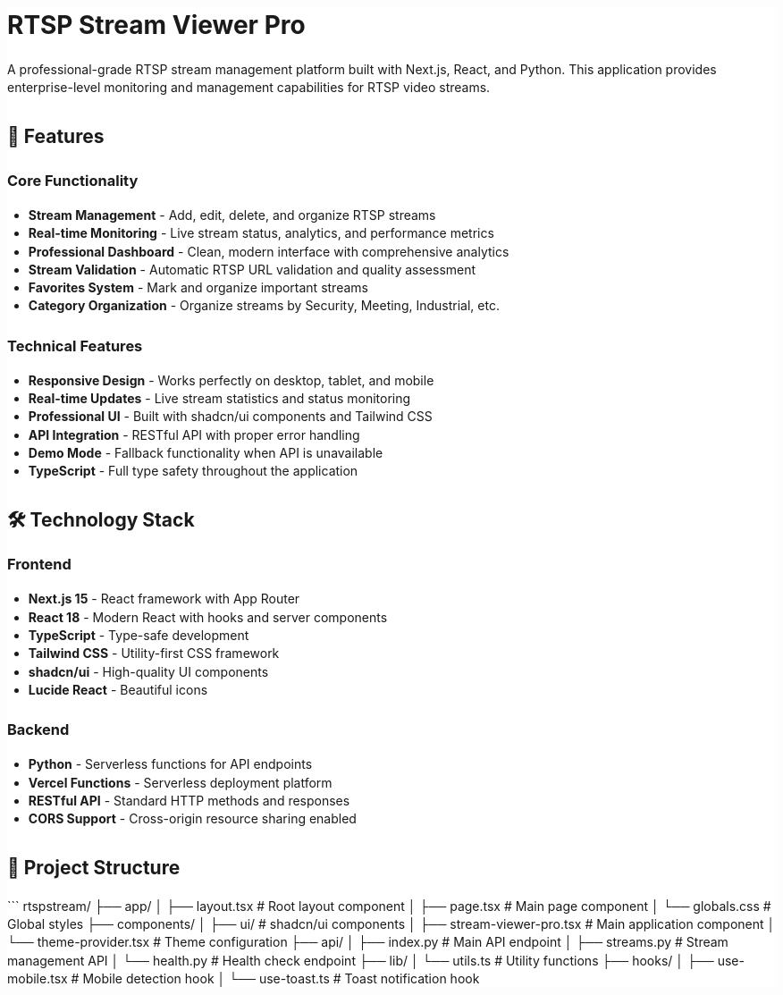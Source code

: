 # RTSP Stream Viewer Pro

A professional-grade RTSP stream management platform built with Next.js, React, and Python. This application provides enterprise-level monitoring and management capabilities for RTSP video streams.

## 🚀 Features

### Core Functionality
- **Stream Management** - Add, edit, delete, and organize RTSP streams
- **Real-time Monitoring** - Live stream status, analytics, and performance metrics
- **Professional Dashboard** - Clean, modern interface with comprehensive analytics
- **Stream Validation** - Automatic RTSP URL validation and quality assessment
- **Favorites System** - Mark and organize important streams
- **Category Organization** - Organize streams by Security, Meeting, Industrial, etc.

### Technical Features
- **Responsive Design** - Works perfectly on desktop, tablet, and mobile
- **Real-time Updates** - Live stream statistics and status monitoring
- **Professional UI** - Built with shadcn/ui components and Tailwind CSS
- **API Integration** - RESTful API with proper error handling
- **Demo Mode** - Fallback functionality when API is unavailable
- **TypeScript** - Full type safety throughout the application

## 🛠️ Technology Stack

### Frontend
- **Next.js 15** - React framework with App Router
- **React 18** - Modern React with hooks and server components
- **TypeScript** - Type-safe development
- **Tailwind CSS** - Utility-first CSS framework
- **shadcn/ui** - High-quality UI components
- **Lucide React** - Beautiful icons

### Backend
- **Python** - Serverless functions for API endpoints
- **Vercel Functions** - Serverless deployment platform
- **RESTful API** - Standard HTTP methods and responses
- **CORS Support** - Cross-origin resource sharing enabled

## 📁 Project Structure

\`\`\`
rtspstream/
├── app/
│   ├── layout.tsx          # Root layout component
│   ├── page.tsx            # Main page component
│   └── globals.css         # Global styles
├── components/
│   ├── ui/                 # shadcn/ui components
│   ├── stream-viewer-pro.tsx # Main application component
│   └── theme-provider.tsx  # Theme configuration
├── api/
│   ├── index.py           # Main API endpoint
│   ├── streams.py         # Stream management API
│   └── health.py          # Health check endpoint
├── lib/
│   └── utils.ts           # Utility functions
├── hooks/
│   ├── use-mobile.tsx     # Mobile detection hook
│   └── use-toast.ts       # Toast notification hook